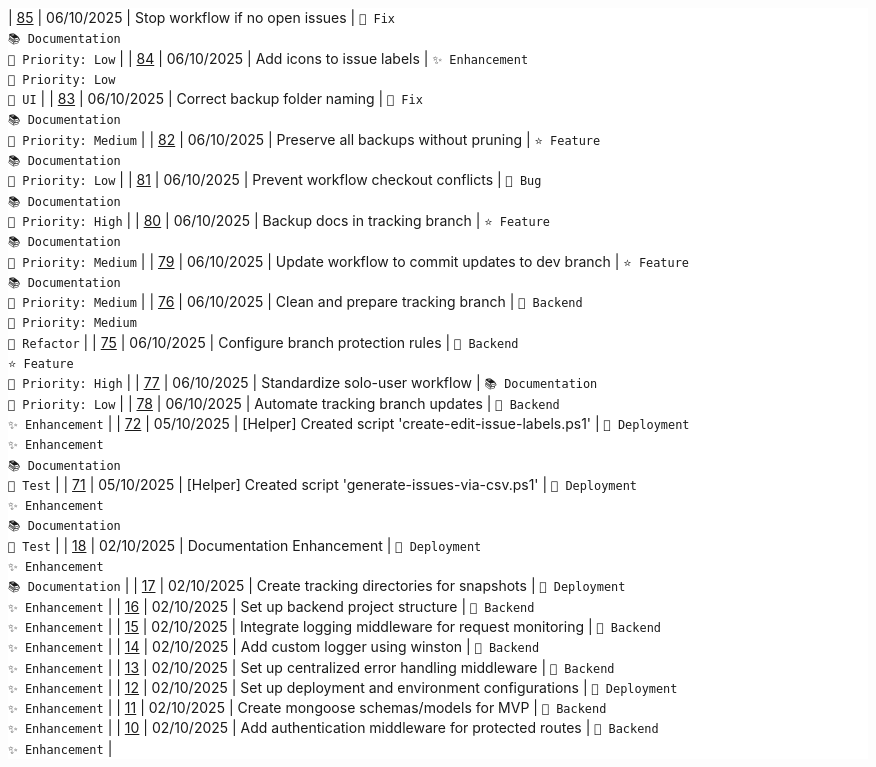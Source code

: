 | [85](https://github.com/Gallucky/ClarityBox/issues/85) | 06/10/2025 | Stop workflow if no open issues | `🔨 Fix`<br>`📚 Documentation`<br>`📌 Priority: Low` |
| [84](https://github.com/Gallucky/ClarityBox/issues/84) | 06/10/2025 | Add icons to issue labels | `✨ Enhancement`<br>`📌 Priority: Low`<br>`📌 UI` |
| [83](https://github.com/Gallucky/ClarityBox/issues/83) | 06/10/2025 | Correct backup folder naming | `🔨 Fix`<br>`📚 Documentation`<br>`📌 Priority: Medium` |
| [82](https://github.com/Gallucky/ClarityBox/issues/82) | 06/10/2025 | Preserve all backups without pruning | `⭐ Feature`<br>`📚 Documentation`<br>`📌 Priority: Low` |
| [81](https://github.com/Gallucky/ClarityBox/issues/81) | 06/10/2025 | Prevent workflow checkout conflicts | `🐛 Bug`<br>`📚 Documentation`<br>`📌 Priority: High` |
| [80](https://github.com/Gallucky/ClarityBox/issues/80) | 06/10/2025 | Backup docs in tracking branch | `⭐ Feature`<br>`📚 Documentation`<br>`📌 Priority: Medium` |
| [79](https://github.com/Gallucky/ClarityBox/issues/79) | 06/10/2025 | Update workflow to commit updates to dev branch | `⭐ Feature`<br>`📚 Documentation`<br>`📌 Priority: Medium` |
| [76](https://github.com/Gallucky/ClarityBox/issues/76) | 06/10/2025 | Clean and prepare tracking branch | `🔧 Backend`<br>`📌 Priority: Medium`<br>`📌 Refactor` |
| [75](https://github.com/Gallucky/ClarityBox/issues/75) | 06/10/2025 | Configure branch protection rules | `🔧 Backend`<br>`⭐ Feature`<br>`📌 Priority: High` |
| [77](https://github.com/Gallucky/ClarityBox/issues/77) | 06/10/2025 | Standardize solo-user workflow | `📚 Documentation`<br>`📌 Priority: Low` |
| [78](https://github.com/Gallucky/ClarityBox/issues/78) | 06/10/2025 | Automate tracking branch updates | `🔧 Backend`<br>`✨ Enhancement` |
| [72](https://github.com/Gallucky/ClarityBox/issues/72) | 05/10/2025 | [Helper] Created script 'create-edit-issue-labels.ps1' | `🚀 Deployment`<br>`✨ Enhancement`<br>`📚 Documentation`<br>`📌 Test` |
| [71](https://github.com/Gallucky/ClarityBox/issues/71) | 05/10/2025 | [Helper] Created script 'generate-issues-via-csv.ps1' | `🚀 Deployment`<br>`✨ Enhancement`<br>`📚 Documentation`<br>`📌 Test` |
| [18](https://github.com/Gallucky/ClarityBox/issues/18) | 02/10/2025 | Documentation Enhancement | `🚀 Deployment`<br>`✨ Enhancement`<br>`📚 Documentation` |
| [17](https://github.com/Gallucky/ClarityBox/issues/17) | 02/10/2025 | Create tracking directories for snapshots | `🚀 Deployment`<br>`✨ Enhancement` |
| [16](https://github.com/Gallucky/ClarityBox/issues/16) | 02/10/2025 | Set up backend project structure | `🔧 Backend`<br>`✨ Enhancement` |
| [15](https://github.com/Gallucky/ClarityBox/issues/15) | 02/10/2025 | Integrate logging middleware for request monitoring | `🔧 Backend`<br>`✨ Enhancement` |
| [14](https://github.com/Gallucky/ClarityBox/issues/14) | 02/10/2025 | Add custom logger using winston | `🔧 Backend`<br>`✨ Enhancement` |
| [13](https://github.com/Gallucky/ClarityBox/issues/13) | 02/10/2025 | Set up centralized error handling middleware | `🔧 Backend`<br>`✨ Enhancement` |
| [12](https://github.com/Gallucky/ClarityBox/issues/12) | 02/10/2025 | Set up deployment and environment configurations | `🚀 Deployment`<br>`✨ Enhancement` |
| [11](https://github.com/Gallucky/ClarityBox/issues/11) | 02/10/2025 | Create mongoose schemas/models for MVP | `🔧 Backend`<br>`✨ Enhancement` |
| [10](https://github.com/Gallucky/ClarityBox/issues/10) | 02/10/2025 | Add authentication middleware for protected routes | `🔧 Backend`<br>`✨ Enhancement` |
